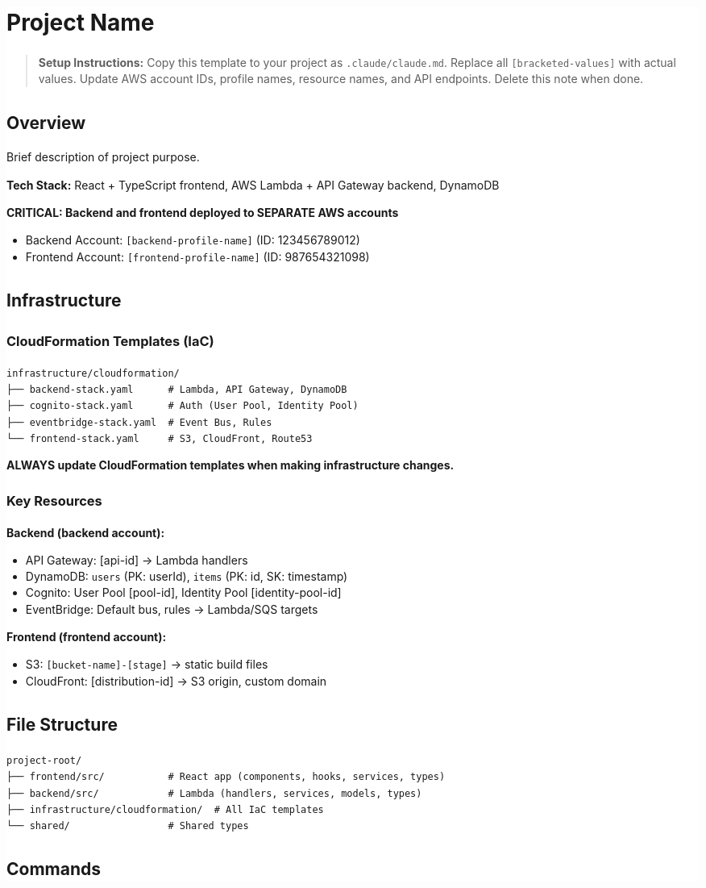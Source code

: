 # Project Name

> **Setup Instructions:** Copy this template to your project as `.claude/claude.md`. Replace all `[bracketed-values]` with actual values. Update AWS account IDs, profile names, resource names, and API endpoints. Delete this note when done.

## Overview
Brief description of project purpose.

**Tech Stack:** React + TypeScript frontend, AWS Lambda + API Gateway backend, DynamoDB

**CRITICAL: Backend and frontend deployed to SEPARATE AWS accounts**
- Backend Account: `[backend-profile-name]` (ID: 123456789012)
- Frontend Account: `[frontend-profile-name]` (ID: 987654321098)

## Infrastructure

### CloudFormation Templates (IaC)
```
infrastructure/cloudformation/
├── backend-stack.yaml      # Lambda, API Gateway, DynamoDB
├── cognito-stack.yaml      # Auth (User Pool, Identity Pool)
├── eventbridge-stack.yaml  # Event Bus, Rules
└── frontend-stack.yaml     # S3, CloudFront, Route53
```

**ALWAYS update CloudFormation templates when making infrastructure changes.**

### Key Resources
**Backend (backend account):**
- API Gateway: [api-id] → Lambda handlers
- DynamoDB: `users` (PK: userId), `items` (PK: id, SK: timestamp)
- Cognito: User Pool [pool-id], Identity Pool [identity-pool-id]
- EventBridge: Default bus, rules → Lambda/SQS targets

**Frontend (frontend account):**
- S3: `[bucket-name]-[stage]` → static build files
- CloudFront: [distribution-id] → S3 origin, custom domain

## File Structure
```
project-root/
├── frontend/src/           # React app (components, hooks, services, types)
├── backend/src/            # Lambda (handlers, services, models, types)
├── infrastructure/cloudformation/  # All IaC templates
└── shared/                 # Shared types
```

## Commands
